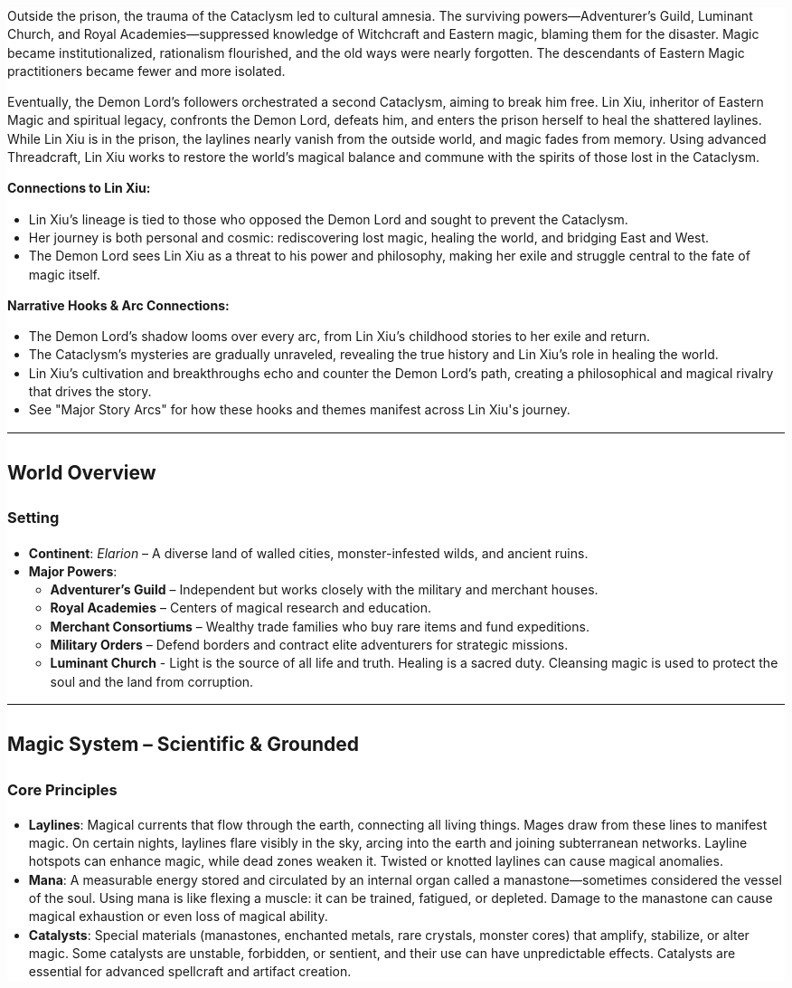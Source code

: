 Outside the prison, the trauma of the Cataclysm led to cultural amnesia. The surviving powers—Adventurer’s Guild, Luminant Church, and Royal Academies—suppressed knowledge of Witchcraft and Eastern magic, blaming them for the disaster. Magic became institutionalized, rationalism flourished, and the old ways were nearly forgotten. The descendants of Eastern Magic practitioners became fewer and more isolated.

Eventually, the Demon Lord’s followers orchestrated a second Cataclysm, aiming to break him free. Lin Xiu, inheritor of Eastern Magic and spiritual legacy, confronts the Demon Lord, defeats him, and enters the prison herself to heal the shattered laylines. While Lin Xiu is in the prison, the laylines nearly vanish from the outside world, and magic fades from memory. Using advanced Threadcraft, Lin Xiu works to restore the world’s magical balance and commune with the spirits of those lost in the Cataclysm.

**Connections to Lin Xiu:**
- Lin Xiu’s lineage is tied to those who opposed the Demon Lord and sought to prevent the Cataclysm.
- Her journey is both personal and cosmic: rediscovering lost magic, healing the world, and bridging East and West.
- The Demon Lord sees Lin Xiu as a threat to his power and philosophy, making her exile and struggle central to the fate of magic itself.

**Narrative Hooks & Arc Connections:**
- The Demon Lord’s shadow looms over every arc, from Lin Xiu’s childhood stories to her exile and return.
- The Cataclysm’s mysteries are gradually unraveled, revealing the true history and Lin Xiu’s role in healing the world.
- Lin Xiu’s cultivation and breakthroughs echo and counter the Demon Lord’s path, creating a philosophical and magical rivalry that drives the story.
- See "Major Story Arcs" for how these hooks and themes manifest across Lin Xiu's journey.
---

## World Overview

### Setting
- **Continent**: *Elarion* – A diverse land of walled cities, monster-infested wilds, and ancient ruins.
- **Major Powers**:
  - **Adventurer’s Guild** – Independent but works closely with the military and merchant houses.
  - **Royal Academies** – Centers of magical research and education.
  - **Merchant Consortiums** – Wealthy trade families who buy rare items and fund expeditions.
  - **Military Orders** – Defend borders and contract elite adventurers for strategic missions.
  - **Luminant Church** - Light is the source of all life and truth. Healing is a sacred duty. Cleansing magic is used to protect the soul and the land from corruption.

---

## Magic System – Scientific & Grounded

### Core Principles
- **Laylines**: Magical currents that flow through the earth, connecting all living things. Mages draw from these lines to manifest magic. On certain nights, laylines flare visibly in the sky, arcing into the earth and joining subterranean networks. Layline hotspots can enhance magic, while dead zones weaken it. Twisted or knotted laylines can cause magical anomalies.
- **Mana**: A measurable energy stored and circulated by an internal organ called a manastone—sometimes considered the vessel of the soul. Using mana is like flexing a muscle: it can be trained, fatigued, or depleted. Damage to the manastone can cause magical exhaustion or even loss of magical ability.
- **Catalysts**: Special materials (manastones, enchanted metals, rare crystals, monster cores) that amplify, stabilize, or alter magic. Some catalysts are unstable, forbidden, or sentient, and their use can have unpredictable effects. Catalysts are essential for advanced spellcraft and artifact creation.
